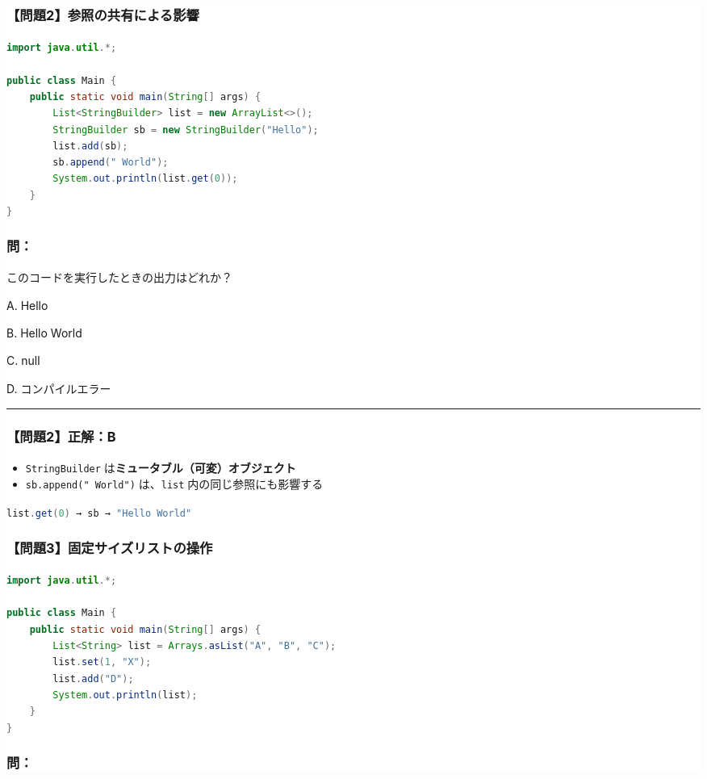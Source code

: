 ### 【問題2】参照の共有による影響

```java
import java.util.*;

public class Main {
    public static void main(String[] args) {
        List<StringBuilder> list = new ArrayList<>();
        StringBuilder sb = new StringBuilder("Hello");
        list.add(sb);
        sb.append(" World");
        System.out.println(list.get(0));
    }
}
```

### 問：

このコードを実行したときの出力はどれか？

A. Hello

B. Hello World

C. null

D. コンパイルエラー

---

### 【問題2】正解：**B**

- `StringBuilder` は**ミュータブル（可変）オブジェクト**
- `sb.append(" World")` は、`list` 内の同じ参照にも影響する

```java
list.get(0) → sb → "Hello World"
```

### 【問題3】固定サイズリストの操作

```java
import java.util.*;

public class Main {
    public static void main(String[] args) {
        List<String> list = Arrays.asList("A", "B", "C");
        list.set(1, "X");
        list.add("D");
        System.out.println(list);
    }
}
```

### 問：
